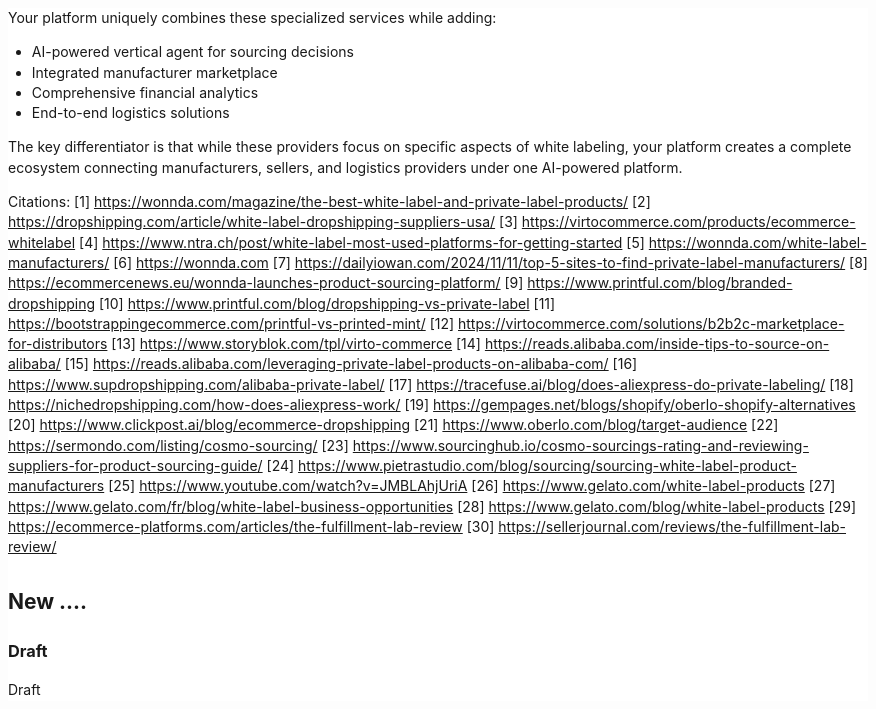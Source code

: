 Your platform uniquely combines these specialized services while adding:
- AI-powered vertical agent for sourcing decisions
- Integrated manufacturer marketplace
- Comprehensive financial analytics
- End-to-end logistics solutions

The key differentiator is that while these providers focus on specific aspects of white labeling, your platform creates a complete ecosystem connecting manufacturers, sellers, and logistics providers under one AI-powered platform.

Citations:
[1] https://wonnda.com/magazine/the-best-white-label-and-private-label-products/
[2] https://dropshipping.com/article/white-label-dropshipping-suppliers-usa/
[3] https://virtocommerce.com/products/ecommerce-whitelabel
[4] https://www.ntra.ch/post/white-label-most-used-platforms-for-getting-started
[5] https://wonnda.com/white-label-manufacturers/
[6] https://wonnda.com
[7] https://dailyiowan.com/2024/11/11/top-5-sites-to-find-private-label-manufacturers/
[8] https://ecommercenews.eu/wonnda-launches-product-sourcing-platform/
[9] https://www.printful.com/blog/branded-dropshipping
[10] https://www.printful.com/blog/dropshipping-vs-private-label
[11] https://bootstrappingecommerce.com/printful-vs-printed-mint/
[12] https://virtocommerce.com/solutions/b2b2c-marketplace-for-distributors
[13] https://www.storyblok.com/tpl/virto-commerce
[14] https://reads.alibaba.com/inside-tips-to-source-on-alibaba/
[15] https://reads.alibaba.com/leveraging-private-label-products-on-alibaba-com/
[16] https://www.supdropshipping.com/alibaba-private-label/
[17] https://tracefuse.ai/blog/does-aliexpress-do-private-labeling/
[18] https://nichedropshipping.com/how-does-aliexpress-work/
[19] https://gempages.net/blogs/shopify/oberlo-shopify-alternatives
[20] https://www.clickpost.ai/blog/ecommerce-dropshipping
[21] https://www.oberlo.com/blog/target-audience
[22] https://sermondo.com/listing/cosmo-sourcing/
[23] https://www.sourcinghub.io/cosmo-sourcings-rating-and-reviewing-suppliers-for-product-sourcing-guide/
[24] https://www.pietrastudio.com/blog/sourcing/sourcing-white-label-product-manufacturers
[25] https://www.youtube.com/watch?v=JMBLAhjUriA
[26] https://www.gelato.com/white-label-products
[27] https://www.gelato.com/fr/blog/white-label-business-opportunities
[28] https://www.gelato.com/blog/white-label-products
[29] https://ecommerce-platforms.com/articles/the-fulfillment-lab-review
[30] https://sellerjournal.com/reviews/the-fulfillment-lab-review/

## New ....
### Draft
Draft